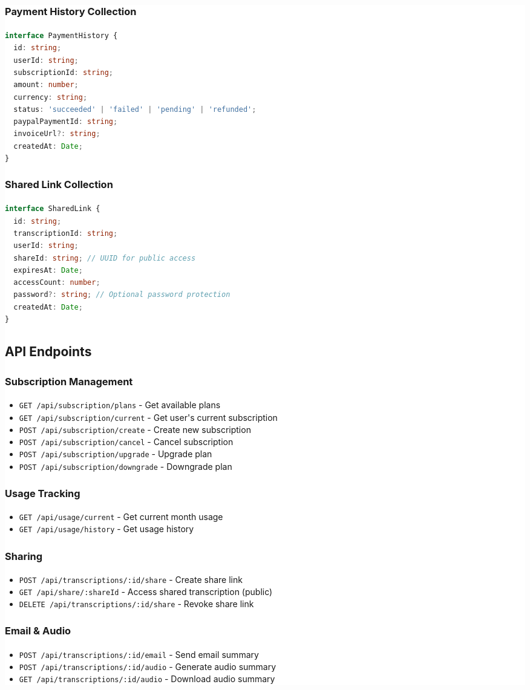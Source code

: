 ### Payment History Collection
```typescript
interface PaymentHistory {
  id: string;
  userId: string;
  subscriptionId: string;
  amount: number;
  currency: string;
  status: 'succeeded' | 'failed' | 'pending' | 'refunded';
  paypalPaymentId: string;
  invoiceUrl?: string;
  createdAt: Date;
}
```

### Shared Link Collection
```typescript
interface SharedLink {
  id: string;
  transcriptionId: string;
  userId: string;
  shareId: string; // UUID for public access
  expiresAt: Date;
  accessCount: number;
  password?: string; // Optional password protection
  createdAt: Date;
}
```

## API Endpoints

### Subscription Management
- `GET /api/subscription/plans` - Get available plans
- `GET /api/subscription/current` - Get user's current subscription
- `POST /api/subscription/create` - Create new subscription
- `POST /api/subscription/cancel` - Cancel subscription
- `POST /api/subscription/upgrade` - Upgrade plan
- `POST /api/subscription/downgrade` - Downgrade plan

### Usage Tracking
- `GET /api/usage/current` - Get current month usage
- `GET /api/usage/history` - Get usage history

### Sharing
- `POST /api/transcriptions/:id/share` - Create share link
- `GET /api/share/:shareId` - Access shared transcription (public)
- `DELETE /api/transcriptions/:id/share` - Revoke share link

### Email & Audio
- `POST /api/transcriptions/:id/email` - Send email summary
- `POST /api/transcriptions/:id/audio` - Generate audio summary
- `GET /api/transcriptions/:id/audio` - Download audio summary
